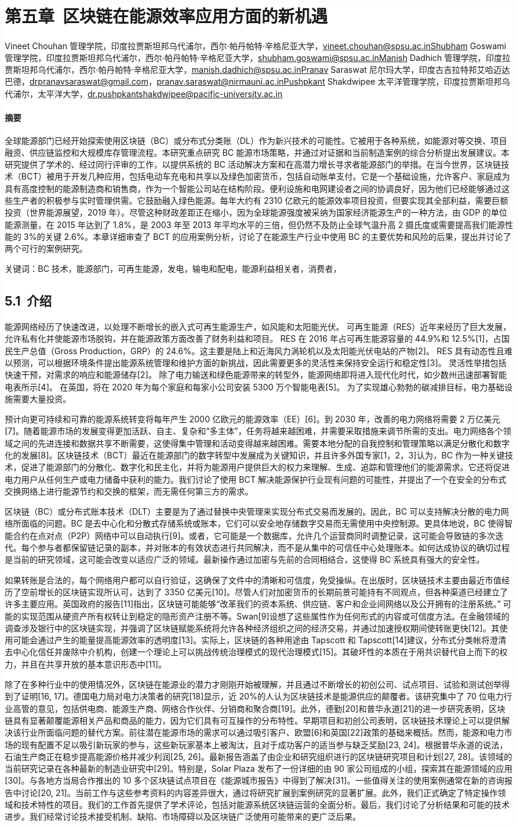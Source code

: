 # 第五章 区块链在能源效率应用方面的新机遇

Vineet Chouhan 管理学院，印度拉贾斯坦邦乌代浦尔，西尔·帕丹帕特·辛格尼亚大学，vineet.chouhan@spsu.ac.inShubham Goswami 管理学院，印度拉贾斯坦邦乌代浦尔，西尔·帕丹帕特·辛格尼亚大学，shubham.goswami@spsu.ac.inManish Dadhich 管理学院，印度拉贾斯坦邦乌代浦尔，西尔·帕丹帕特·辛格尼亚大学，manish.dadhich@spsu.ac.inPranav Saraswat 尼尔玛大学，印度古吉拉特邦艾哈迈达巴德，drpranavsaraswat@gmail.com，pranav.saraswat@nirmauni.ac.inPushpkant Shakdwipee 太平洋管理学院，印度拉贾斯坦邦乌代浦尔，太平洋大学，dr.pushpkantshakdwipee@pacific-university.ac.in

#### 摘要

全球能源部门已经开始探索使用区块链（BC）或分布式分类账（DL）作为新兴技术的可能性。它被用于各种系统，如能源对等交换、项目融资、供应链监控和大规模库存管理流程。本研究重点研究 BC 能源市场策略，并通过对证据和当前制造案例的综合分析提出发展建议。本研究提供了学术的、经过同行评审的工作，以提供系统的 BC 活动解决方案和在高潜力增长寻求者能源部门的举措。在当今世界，区块链技术（BCT）被用于开发几种应用，包括电动车充电和共享以及绿色加密货币，包括自动账单支付。它是一个基础设施，允许客户、家庭成为具有高度控制的能源制造商和销售商，作为一个智能公司站在结构阶段。便利设施和电网建设者之间的协调良好，因为他们已经能够通过这些生产者的积极参与实时管理供需。它鼓励融入绿色能源。每年大约有 2310 亿欧元的能源效率项目投资，但要实现其全部利益，需要巨额投资（世界能源展望，2019 年）。尽管这种财政差距正在缩小，因为全球能源强度被采纳为国家经济能源生产的一种方法，由 GDP 的单位能源测量，在 2015 年达到了 1.8%，是 2003 年至 2013 年平均水平的三倍，但仍然不及防止全球气温升高 2 摄氏度或需要提高我们能源性能的 3%的关键 2.6%。本章详细审查了 BCT 的应用案例分析，讨论了在能源生产行业中使用 BC 的主要优势和风险的后果，提出并讨论了两个可行的案例研究。

关键词：BC 技术，能源部门，可再生能源，发电，输电和配电，能源利益相关者，消费者，

## 5.1 介绍

能源网络经历了快速改进，以处理不断增长的嵌入式可再生能源生产，如风能和太阳能光伏。 可再生能源（RES）近年来经历了巨大发展，允许私有化并使能源市场脱钩，并在能源政策方面改善了财务利益和项目。 RES 在 2016 年占可再生能源容量的 44.9%和 12.5%[1]，占国民生产总值（Gross Production，GRP）的 24.6%。这主要是陆上和近海风力涡轮机以及太阳能光伏电站的产物[2]。 RES 具有动态性且难以预测，可以根据环境条件提出能源系统管理和维护方面的新挑战，因此需要更多的灵活性来保持安全运行和稳定性[3]。 灵活性举措包括快速干预，对需求的响应和能源储存[2]。 除了电力输送和绿色能源带来的转型外，能源网络即将进入现代化时代，如少数州迅速部署智能电表所示[4]。 在英国，将在 2020 年为每个家庭和每家小公司安装 5300 万个智能电表[5]。 为了实现雄心勃勃的碳减排目标，电力基础设施需要大量投资。

预计向更可持续和可靠的能源系统转变将每年产生 2000 亿欧元的能源效率（EE）[6]。到 2030 年，改善的电力网络将需要 2 万亿美元[7]。随着能源市场的发展变得更加活跃、自主、复杂和“多主体”，任务将越来越困难，并需要采取措施来调节所需的支出。电力网络各个领域之间的先进连接和数据共享不断需要，这使得集中管理和活动变得越来越困难。需要本地分配的自我控制和管理策略以满足分散化和数字化的发展[8]。区块链技术（BCT）最近在能源部门的数字转型中发展成为关键知识，并且许多外国专家[1，2，3]认为，BC 作为一种关键技术，促进了能源部门的分散化、数字化和民主化，并将为能源用户提供巨大的权力来理解、生成、追踪和管理他们的能源需求。它还将促进电力用户从任何生产或电力储备中获利的能力。我们讨论了使用 BCT 解决能源保护行业现有问题的可能性，并提出了一个在安全的分布式交换网络上进行能源节约和交换的框架，而无需任何第三方的需求。

区块链（BC）或分布式账本技术（DLT）主要是为了通过替换中央管理来实现分布式交易而发展的。因此，BC 可以支持解决分散的电力网络所面临的问题。BC 是去中心化和分散式存储系统或账本，它们可以安全地存储数字交易而无需使用中央控制源。更具体地说，BC 使得智能合约在点对点（P2P）网络中可以自动执行[9]。或者，它可能是一个数据库，允许几个运营商同时调整记录，这可能会导致链的多次迭代。每个参与者都保留链记录的副本，并对账本的有效状态进行共同解决，而不是从集中的可信任中心处理账本。如何达成协议的确切过程是当前的研究领域，这可能会改变以适应广泛的领域。最新操作通过加密与先前的合同相结合，这使得 BC 系统具有强大的安全性。

如果转账是合法的，每个网络用户都可以自行验证，这确保了文件中的清晰和可信度，免受操纵。在出版时，区块链技术主要由最近市值经历了空前增长的区块链实现所认可，达到了 3350 亿美元[10]。尽管人们对加密货币的长期前景可能持有不同观点，但各种渠道已经建立了许多主要应用。英国政府的报告[11]指出，区块链可能能够“改革我们的资本系统、供应链、客户和企业间网络以及公开拥有的注册系统。” 可能的实现范围从硬资产所有权转让到稳定的隐形资产注册不等。Swan[9]设想了这些属性作为任何形式的内容或可信度方法。在金融领域的调查涉及银行中的区块链实现，并强调了区块链赋能系统将允许各种经济组织之间的经济交易，并通过加速授权期间使转账更快[12]。其使用可能会通过产生的能量提高能源效率的透明度[13]。实际上，区块链的各种用途由 Tapscott 和 Tapscott[14]建议，分布式分类帐将澄清去中心化信任并废除中介机构，创建一个理论上可以挑战传统治理模式的现代治理模式[15]。其破坏性的本质在于用共识替代自上而下的权力，并且在共享开放的基本意识形态中[11]。

除了在多种行业中的使用情况外，区块链在能源业的潜力才刚刚开始被理解，并且通过不断增长的初创公司、试点项目、试验和测试创举得到了证明[16, 17]。德国电力局对电力决策者的研究[18]显示，近 20%的人认为区块链技术是能源供应的颠覆者。该研究集中了 70 位电力行业高管的意见，包括供电商、能源生产商、网络合作伙伴、分销商和聚合商[19]。此外，德勤[20]和普华永道[21]的进一步研究表明，区块链具有显著颠覆能源相关产品和商品的能力，因为它们具有可互操作的分布特性。早期项目和初创公司表明，区块链技术理论上可以提供解决该行业所面临问题的替代方案。前往潜在能源市场的需求可以通过吸引客户、欧盟[6]和英国[22]政策的基础来概括。然而，能源和电力市场的现有配置不足以吸引新玩家的参与，这些新玩家基本上被淘汰，且对于成功客户的适当参与缺乏奖励[23, 24]。根据普华永道的说法，石油生产商正在稳步提高能源价格并减少利润[25, 26]。最新报告涵盖了由企业和研究组织进行的区块链研究项目和计划[27, 28]。该领域的当前研究记录在各种最新的制造业研究中[29]。特别是，Solar Plaza 发布了一份详细的由 90 家公司组成的小组，探索其在能源领域的应用[30]。与各地方当局合作推出的 10 多个区块链试点项目在《能源城市报告》中得到了解决[31]。一些值得关注的使用案例通常在新的咨询报告中讨论[20, 21]。当前工作与这些参考资料的内容差异很大，通过将研究扩展到案例研究的显著扩展。此外，我们正式确定了特定操作领域和技术特性的项目。我们的工作首先提供了学术评论，包括对能源系统区块链运营的全面分析。最后，我们讨论了分析结果和可能的技术进步。我们经常讨论技术接受机制、缺陷、市场障碍以及区块链广泛使用可能带来的更广泛后果。
